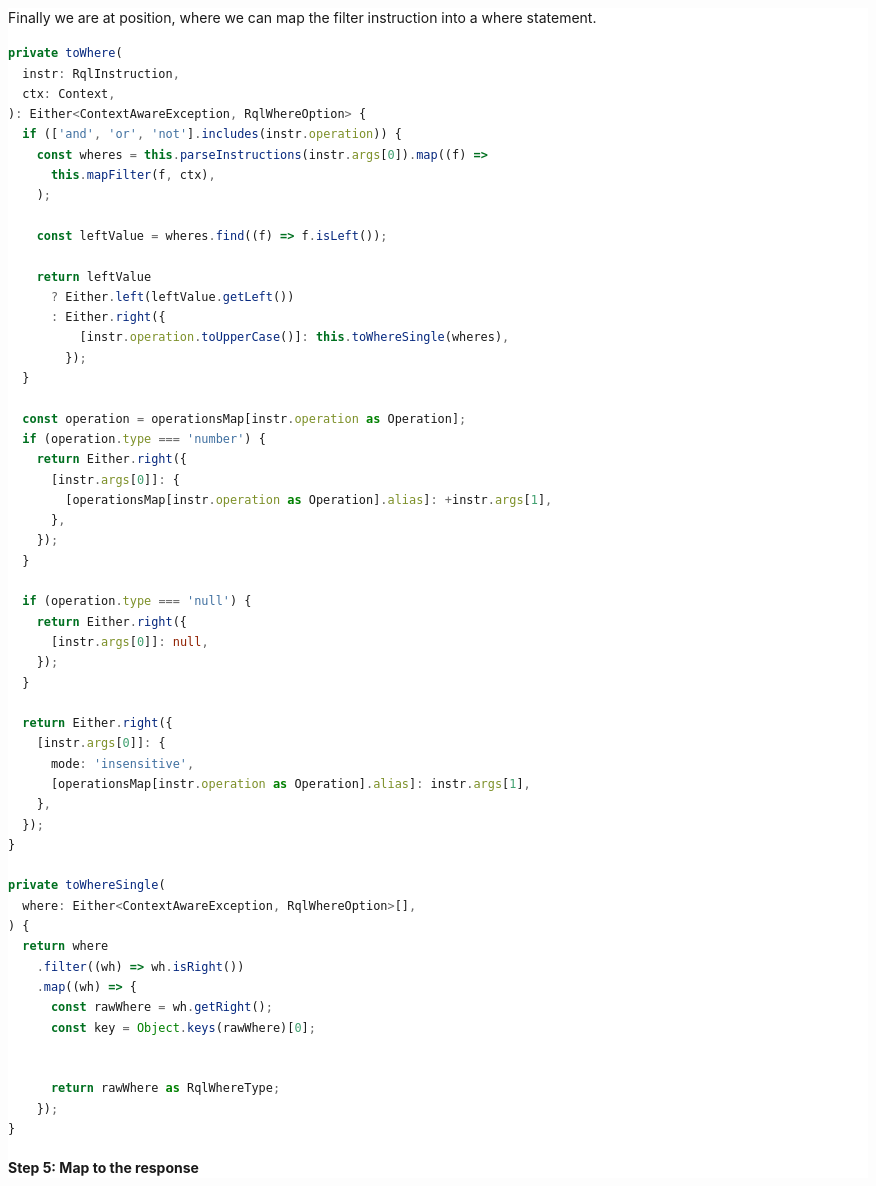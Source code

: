 Finally we are at position, where we can map the filter instruction into a where statement.

```typescript
private toWhere(
  instr: RqlInstruction,
  ctx: Context,
): Either<ContextAwareException, RqlWhereOption> {
  if (['and', 'or', 'not'].includes(instr.operation)) {
    const wheres = this.parseInstructions(instr.args[0]).map((f) =>
      this.mapFilter(f, ctx),
    );

    const leftValue = wheres.find((f) => f.isLeft());

    return leftValue
      ? Either.left(leftValue.getLeft())
      : Either.right({
          [instr.operation.toUpperCase()]: this.toWhereSingle(wheres),
        });
  }

  const operation = operationsMap[instr.operation as Operation];
  if (operation.type === 'number') {
    return Either.right({
      [instr.args[0]]: {
        [operationsMap[instr.operation as Operation].alias]: +instr.args[1],
      },
    });
  }

  if (operation.type === 'null') {
    return Either.right({
      [instr.args[0]]: null,
    });
  }

  return Either.right({
    [instr.args[0]]: {
      mode: 'insensitive',
      [operationsMap[instr.operation as Operation].alias]: instr.args[1],
    },
  });
}

private toWhereSingle(
  where: Either<ContextAwareException, RqlWhereOption>[],
) {
  return where
    .filter((wh) => wh.isRight())
    .map((wh) => {
      const rawWhere = wh.getRight();
      const key = Object.keys(rawWhere)[0];

    
      return rawWhere as RqlWhereType;
    });
}
```
#### Step 5: Map to the response
